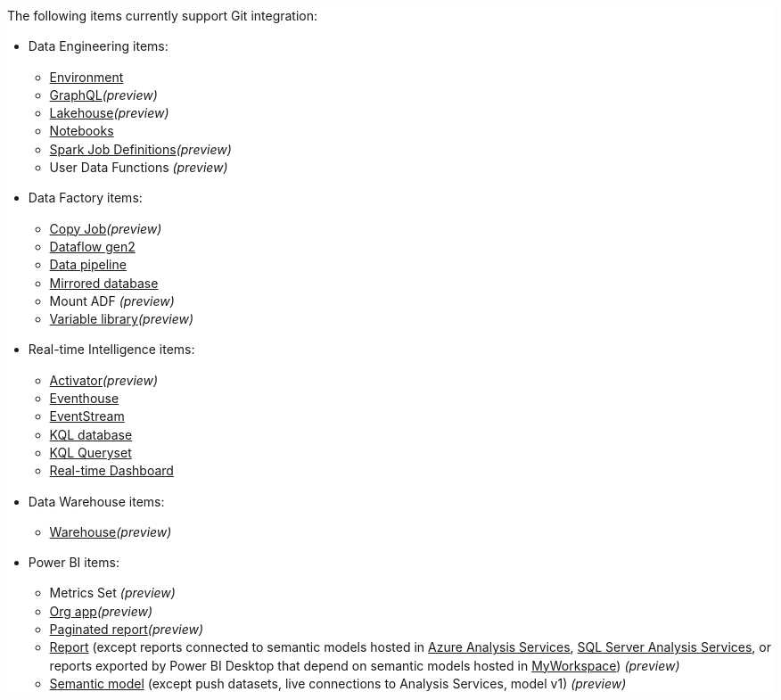 The following items currently support Git integration:

*   Data Engineering items:

    *   [Environment](https://learn.microsoft.com/en-us/fabric/data-engineering/environment-git-and-deployment-pipeline#integrate-git-for-fabric-environments)
    *   [GraphQL](https://learn.microsoft.com/en-us/fabric/data-engineering/graphql-source-control-and-deployment#api-for-graphql-git-integration)_(preview)_
    *   [Lakehouse](https://learn.microsoft.com/en-us/fabric/data-engineering/lakehouse-git-deployment-pipelines#lakehouse-git-integration)_(preview)_
    *   [Notebooks](https://learn.microsoft.com/en-us/fabric/data-engineering/notebook-source-control-deployment#notebook-git-integration)
    *   [Spark Job Definitions](https://learn.microsoft.com/en-us/fabric/data-engineering/spark-job-definition-source-control)_(preview)_
    *   User Data Functions _(preview)_

*   Data Factory items:

    *   [Copy Job](https://learn.microsoft.com/en-us/fabric/data-factory/cicd-copy-job#get-started-with-git-integration-for-copy-job)_(preview)_
    *   [Dataflow gen2](https://learn.microsoft.com/en-us/fabric/data-factory/dataflow-gen2-cicd-and-git-integration)
    *   [Data pipeline](https://learn.microsoft.com/en-us/fabric/data-factory/git-integration-deployment-pipelines)
    *   [Mirrored database](https://learn.microsoft.com/en-us/fabric/database/mirrored-database/mirrored-database-cicd#mirrored-database-git-integration)
    *   Mount ADF _(preview)_
    *   [Variable library](https://learn.microsoft.com/en-us/fabric/cicd/variable-library/variable-library-cicd#variable-libraries-and-git-integration)_(preview)_

*   Real-time Intelligence items:

    *   [Activator](https://learn.microsoft.com/en-us/fabric/real-time-intelligence/git-deployment-pipelines)_(preview)_
    *   [Eventhouse](https://learn.microsoft.com/en-us/fabric/real-time-intelligence/git-deployment-pipelines#eventhouse-files)
    *   [EventStream](https://learn.microsoft.com/en-us/fabric/real-time-intelligence/event-streams/eventstream-cicd)
    *   [KQL database](https://learn.microsoft.com/en-us/fabric/real-time-intelligence/git-deployment-pipelines#kql-database-files)
    *   [KQL Queryset](https://learn.microsoft.com/en-us/fabric/real-time-intelligence/git-deployment-pipelines#kql-queryset-files)
    *   [Real-time Dashboard](https://learn.microsoft.com/en-us/fabric/real-time-intelligence/git-deployment-pipelines#real-time-dashboard-files)

*   Data Warehouse items:

    *   [Warehouse](https://learn.microsoft.com/en-us/fabric/data-warehouse/source-control#git-integration)_(preview)_

*   Power BI items:

    *   Metrics Set _(preview)_
    *   [Org app](https://learn.microsoft.com/en-us/power-bi/consumer/org-app-items/org-app-cicd)_(preview)_
    *   [Paginated report](https://learn.microsoft.com/en-us/power-bi/paginated-reports/paginated-github-integration)_(preview)_
    *   [Report](https://learn.microsoft.com/en-us/fabric/cicd/git-integration/source-code-format#report-files) (except reports connected to semantic models hosted in [Azure Analysis Services](https://learn.microsoft.com/en-us/azure/analysis-services/analysis-services-overview), [SQL Server Analysis Services](https://learn.microsoft.com/en-us/analysis-services/analysis-services-overview), or reports exported by Power BI Desktop that depend on semantic models hosted in [MyWorkspace](https://learn.microsoft.com/en-us/fabric/admin/portal-workspaces#govern-my-workspaces)) _(preview)_
    *   [Semantic model](https://learn.microsoft.com/en-us/fabric/cicd/git-integration/source-code-format#semantic-model-files) (except push datasets, live connections to Analysis Services, model v1) _(preview)_

